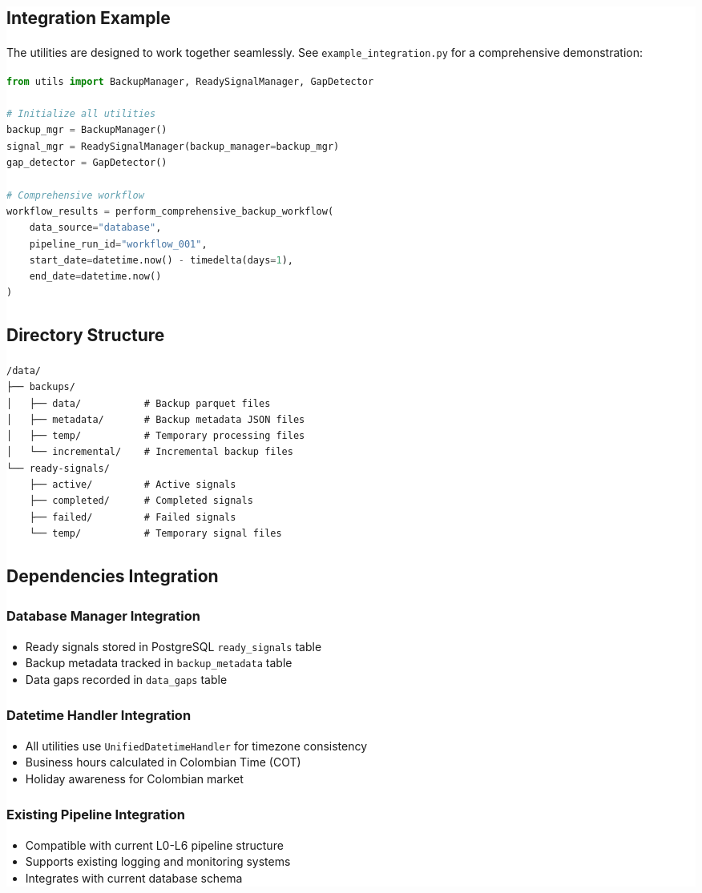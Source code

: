 ## Integration Example

The utilities are designed to work together seamlessly. See `example_integration.py` for a comprehensive demonstration:

```python
from utils import BackupManager, ReadySignalManager, GapDetector

# Initialize all utilities
backup_mgr = BackupManager()
signal_mgr = ReadySignalManager(backup_manager=backup_mgr)
gap_detector = GapDetector()

# Comprehensive workflow
workflow_results = perform_comprehensive_backup_workflow(
    data_source="database",
    pipeline_run_id="workflow_001",
    start_date=datetime.now() - timedelta(days=1),
    end_date=datetime.now()
)
```

## Directory Structure

```
/data/
├── backups/
│   ├── data/           # Backup parquet files
│   ├── metadata/       # Backup metadata JSON files
│   ├── temp/           # Temporary processing files
│   └── incremental/    # Incremental backup files
└── ready-signals/
    ├── active/         # Active signals
    ├── completed/      # Completed signals
    ├── failed/         # Failed signals
    └── temp/           # Temporary signal files
```

## Dependencies Integration

### Database Manager Integration
- Ready signals stored in PostgreSQL `ready_signals` table
- Backup metadata tracked in `backup_metadata` table
- Data gaps recorded in `data_gaps` table

### Datetime Handler Integration
- All utilities use `UnifiedDatetimeHandler` for timezone consistency
- Business hours calculated in Colombian Time (COT)
- Holiday awareness for Colombian market

### Existing Pipeline Integration
- Compatible with current L0-L6 pipeline structure
- Supports existing logging and monitoring systems
- Integrates with current database schema
